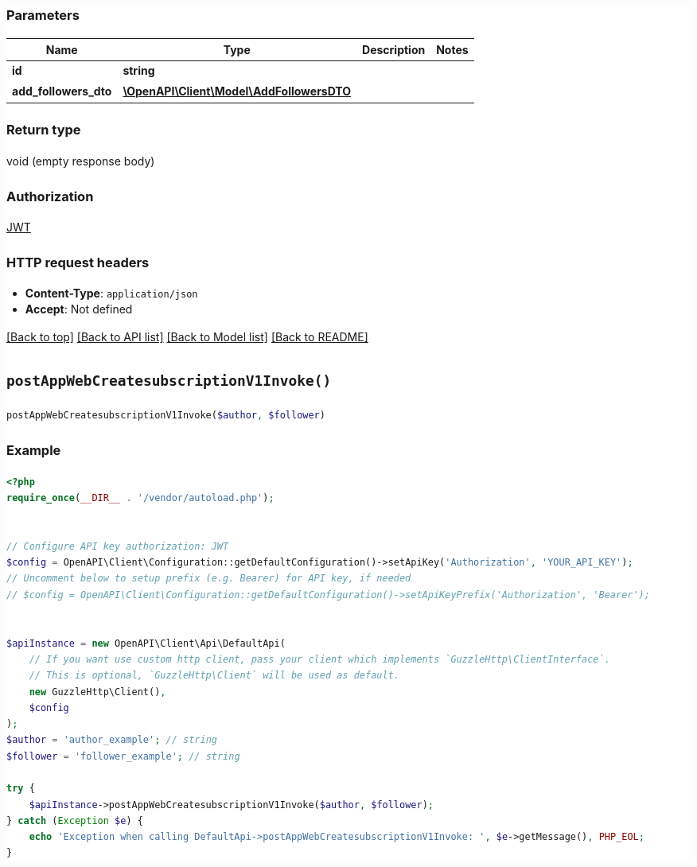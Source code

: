 ### Parameters

| Name | Type | Description  | Notes |
| ------------- | ------------- | ------------- | ------------- |
| **id** | **string**|  | |
| **add_followers_dto** | [**\OpenAPI\Client\Model\AddFollowersDTO**](../Model/AddFollowersDTO.md)|  | |

### Return type

void (empty response body)

### Authorization

[JWT](../../README.md#JWT)

### HTTP request headers

- **Content-Type**: `application/json`
- **Accept**: Not defined

[[Back to top]](#) [[Back to API list]](../../README.md#endpoints)
[[Back to Model list]](../../README.md#models)
[[Back to README]](../../README.md)

## `postAppWebCreatesubscriptionV1Invoke()`

```php
postAppWebCreatesubscriptionV1Invoke($author, $follower)
```



### Example

```php
<?php
require_once(__DIR__ . '/vendor/autoload.php');


// Configure API key authorization: JWT
$config = OpenAPI\Client\Configuration::getDefaultConfiguration()->setApiKey('Authorization', 'YOUR_API_KEY');
// Uncomment below to setup prefix (e.g. Bearer) for API key, if needed
// $config = OpenAPI\Client\Configuration::getDefaultConfiguration()->setApiKeyPrefix('Authorization', 'Bearer');


$apiInstance = new OpenAPI\Client\Api\DefaultApi(
    // If you want use custom http client, pass your client which implements `GuzzleHttp\ClientInterface`.
    // This is optional, `GuzzleHttp\Client` will be used as default.
    new GuzzleHttp\Client(),
    $config
);
$author = 'author_example'; // string
$follower = 'follower_example'; // string

try {
    $apiInstance->postAppWebCreatesubscriptionV1Invoke($author, $follower);
} catch (Exception $e) {
    echo 'Exception when calling DefaultApi->postAppWebCreatesubscriptionV1Invoke: ', $e->getMessage(), PHP_EOL;
}
```
